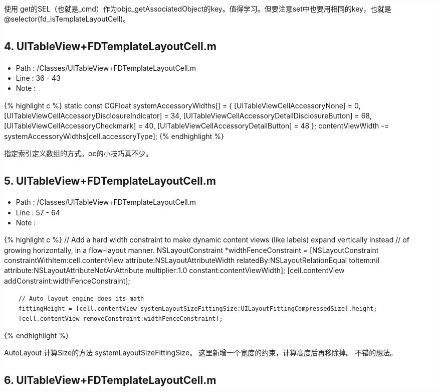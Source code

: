 使用 get的SEL（也就是_cmd）作为objc_getAssociatedObject的key。值得学习。但要注意set中也要用相同的key，也就是@selector(fd_isTemplateLayoutCell)。





## 4. UITableView+FDTemplateLayoutCell.m

 - Path : /Classes/UITableView+FDTemplateLayoutCell.m
 - Line : 36 - 43
 - Note : 

{% highlight c %}
        static const CGFloat systemAccessoryWidths[] = {
            [UITableViewCellAccessoryNone] = 0,
            [UITableViewCellAccessoryDisclosureIndicator] = 34,
            [UITableViewCellAccessoryDetailDisclosureButton] = 68,
            [UITableViewCellAccessoryCheckmark] = 40,
            [UITableViewCellAccessoryDetailButton] = 48
        };
        contentViewWidth -= systemAccessoryWidths[cell.accessoryType];
{% endhighlight %}


指定索引定义数组的方式。oc的小技巧真不少。


## 5. UITableView+FDTemplateLayoutCell.m

 - Path : /Classes/UITableView+FDTemplateLayoutCell.m
 - Line : 57 - 64
 - Note : 

{% highlight c %}
        // Add a hard width constraint to make dynamic content views (like labels) expand vertically instead
        // of growing horizontally, in a flow-layout manner.
        NSLayoutConstraint *widthFenceConstraint = [NSLayoutConstraint constraintWithItem:cell.contentView attribute:NSLayoutAttributeWidth relatedBy:NSLayoutRelationEqual toItem:nil attribute:NSLayoutAttributeNotAnAttribute multiplier:1.0 constant:contentViewWidth];
        [cell.contentView addConstraint:widthFenceConstraint];
        
        // Auto layout engine does its math
        fittingHeight = [cell.contentView systemLayoutSizeFittingSize:UILayoutFittingCompressedSize].height;
        [cell.contentView removeConstraint:widthFenceConstraint];
{% endhighlight %}


AutoLayout 计算Size的方法 systemLayoutSizeFittingSize。
这里新增一个宽度的约束，计算高度后再移除掉。 不错的想法。


## 6. UITableView+FDTemplateLayoutCell.m
